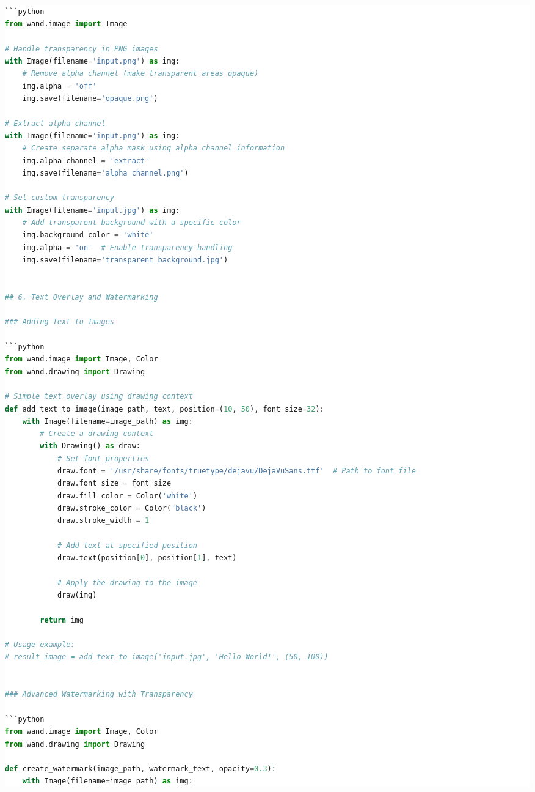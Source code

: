 ```python
```python
from wand.image import Image

# Handle transparency in PNG images  
with Image(filename='input.png') as img:
    # Remove alpha channel (make transparent areas opaque)
    img.alpha = 'off'
    img.save(filename='opaque.png')

# Extract alpha channel
with Image(filename='input.png') as img:
    # Create separate alpha mask using alpha channel information
    img.alpha_channel = 'extract'
    img.save(filename='alpha_channel.png')
    
# Set custom transparency
with Image(filename='input.jpg') as img:
    # Add transparent background with a specific color
    img.background_color = 'white'
    img.alpha = 'on'  # Enable transparency handling
    img.save(filename='transparent_background.jpg')


## 6. Text Overlay and Watermarking

### Adding Text to Images

```python
from wand.image import Image, Color
from wand.drawing import Drawing

# Simple text overlay using drawing context
def add_text_to_image(image_path, text, position=(10, 50), font_size=32):
    with Image(filename=image_path) as img:
        # Create a drawing context
        with Drawing() as draw:
            # Set font properties
            draw.font = '/usr/share/fonts/truetype/dejavu/DejaVuSans.ttf'  # Path to font file
            draw.font_size = font_size
            draw.fill_color = Color('white')
            draw.stroke_color = Color('black')
            draw.stroke_width = 1
            
            # Add text at specified position
            draw.text(position[0], position[1], text)
            
            # Apply the drawing to the image
            draw(img)
            
        return img

# Usage example:
# result_image = add_text_to_image('input.jpg', 'Hello World!', (50, 100))


### Advanced Watermarking with Transparency

```python
from wand.image import Image, Color
from wand.drawing import Drawing

def create_watermark(image_path, watermark_text, opacity=0.3):
    with Image(filename=image_path) as img:
```
